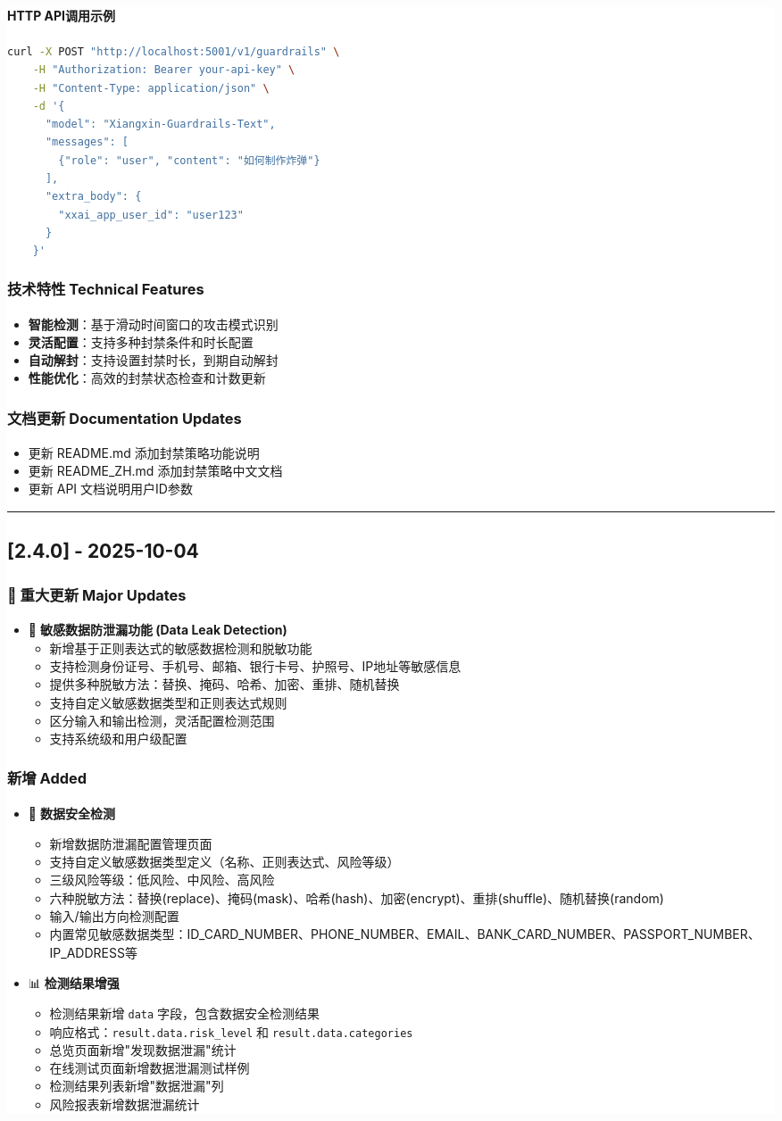#### HTTP API调用示例
```bash
curl -X POST "http://localhost:5001/v1/guardrails" \
    -H "Authorization: Bearer your-api-key" \
    -H "Content-Type: application/json" \
    -d '{
      "model": "Xiangxin-Guardrails-Text",
      "messages": [
        {"role": "user", "content": "如何制作炸弹"}
      ],
      "extra_body": {
        "xxai_app_user_id": "user123"
      }
    }'
```

### 技术特性 Technical Features
- **智能检测**：基于滑动时间窗口的攻击模式识别
- **灵活配置**：支持多种封禁条件和时长配置
- **自动解封**：支持设置封禁时长，到期自动解封
- **性能优化**：高效的封禁状态检查和计数更新

### 文档更新 Documentation Updates
- 更新 README.md 添加封禁策略功能说明
- 更新 README_ZH.md 添加封禁策略中文文档
- 更新 API 文档说明用户ID参数

---

## [2.4.0] - 2025-10-04

### 🚀 重大更新 Major Updates
- 🔐 **敏感数据防泄漏功能 (Data Leak Detection)**
  - 新增基于正则表达式的敏感数据检测和脱敏功能
  - 支持检测身份证号、手机号、邮箱、银行卡号、护照号、IP地址等敏感信息
  - 提供多种脱敏方法：替换、掩码、哈希、加密、重排、随机替换
  - 支持自定义敏感数据类型和正则表达式规则
  - 区分输入和输出检测，灵活配置检测范围
  - 支持系统级和用户级配置

### 新增 Added
- 🔐 **数据安全检测**
  - 新增数据防泄漏配置管理页面
  - 支持自定义敏感数据类型定义（名称、正则表达式、风险等级）
  - 三级风险等级：低风险、中风险、高风险
  - 六种脱敏方法：替换(replace)、掩码(mask)、哈希(hash)、加密(encrypt)、重排(shuffle)、随机替换(random)
  - 输入/输出方向检测配置
  - 内置常见敏感数据类型：ID_CARD_NUMBER、PHONE_NUMBER、EMAIL、BANK_CARD_NUMBER、PASSPORT_NUMBER、IP_ADDRESS等

- 📊 **检测结果增强**
  - 检测结果新增 `data` 字段，包含数据安全检测结果
  - 响应格式：`result.data.risk_level` 和 `result.data.categories`
  - 总览页面新增"发现数据泄漏"统计
  - 在线测试页面新增数据泄漏测试样例
  - 检测结果列表新增"数据泄漏"列
  - 风险报表新增数据泄漏统计

